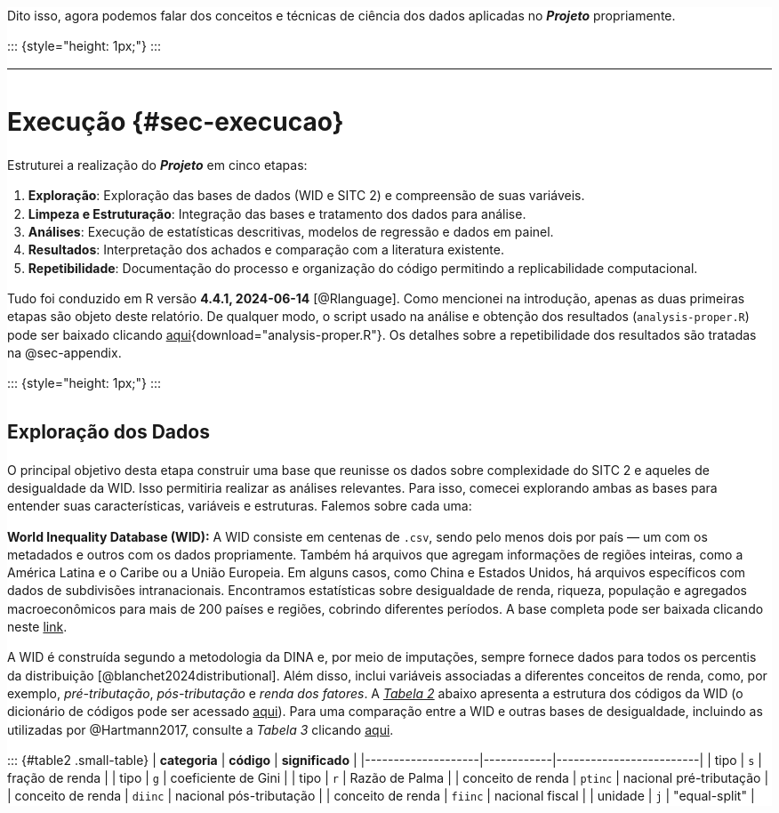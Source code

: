 Dito isso, agora podemos falar dos conceitos e técnicas de ciência dos dados aplicadas no ***Projeto*** propriamente.

::: {style="height: 1px;"}
:::

------------------------------------------------------------------------

# Execução {#sec-execucao}

Estruturei a realização do ***Projeto*** em cinco etapas:

1)  **Exploração**: Exploração das bases de dados (WID e SITC 2) e compreensão de suas variáveis.
2)  **Limpeza e Estruturação**: Integração das bases e tratamento dos dados para análise.
3)  **Análises**: Execução de estatísticas descritivas, modelos de regressão e dados em painel.
4)  **Resultados**: Interpretação dos achados e comparação com a literatura existente.
5)  **Repetibilidade**: Documentação do processo e organização do código permitindo a replicabilidade computacional.

Tudo foi conduzido em R versão **4.4.1, 2024-06-14** [@Rlanguage]. Como mencionei na introdução, apenas as duas primeiras etapas são objeto deste relatório. De qualquer modo, o script usado na análise e obtenção dos resultados (`analysis-proper.R`) pode ser baixado clicando [aqui](analysis-proper.R){download="analysis-proper.R"}. Os detalhes sobre a repetibilidade dos resultados são tratadas na @sec-appendix.

::: {style="height: 1px;"}
:::

## Exploração dos Dados

O principal objetivo desta etapa construir uma base que reunisse os dados sobre complexidade do SITC 2 e aqueles de desigualdade da WID. Isso permitiria realizar as análises relevantes. Para isso, comecei explorando ambas as bases para entender suas características, variáveis e estruturas. Falemos sobre cada uma:

**World Inequality Database (WID):** A WID consiste em centenas de `.csv`, sendo pelo menos dois por país — um com os metadados e outros com os dados propriamente. Também há arquivos que agregam informações de regiões inteiras, como a América Latina e o Caribe ou a União Europeia. Em alguns casos, como China e Estados Unidos, há arquivos específicos com dados de subdivisões intranacionais. Encontramos estatísticas sobre desigualdade de renda, riqueza, população e agregados macroeconômicos para mais de 200 países e regiões, cobrindo diferentes períodos. A base completa pode ser baixada clicando neste [link](https://wid.world/data/). 

A WID é construída segundo a metodologia da DINA e, por meio de imputações, sempre fornece dados para todos os percentis da distribuição [@blanchet2024distributional]. Além disso, inclui variáveis associadas a diferentes conceitos de renda, como, por exemplo, *pré-tributação*, *pós-tributação* e *renda dos fatores*. A [*Tabela 2*](#table2) abaixo apresenta a estrutura dos códigos da WID (o dicionário de códigos pode ser acessado [aqui](https://wid.world/codes-dictionary/)). Para uma comparação entre a WID e outras bases de desigualdade, incluindo as utilizadas por @Hartmann2017, consulte a *Tabela 3* clicando <a href="table_db_md.png" target="_blank">aqui</a>.


::: {#table2 .small-table}
| **categoria**      | **código** | **significado**         |
|--------------------|------------|-------------------------|
| tipo               | `s`        | fração de renda         |
| tipo               | `g`        | coeficiente de Gini     |
| tipo               | `r`        | Razão de Palma          |
| conceito de renda  | `ptinc`    | nacional pré-tributação |
| conceito de renda  | `diinc`    | nacional pós-tributação |
| conceito de renda  | `fiinc`    | nacional fiscal         |
| unidade            | `j`        | "equal-split"           |

[^1]: A WID contém um total de 57.208.488 observações distribuídas entre 1.793 variáveis, cobrindo o período de 1807 a 2023. A média dos anos com observações na base é 1999, com um desvio padrão de 20 anos. O primeiro quartil (Q25) corresponde ao ano de 1990, a mediana situa-se em 2002 e o terceiro quartil (Q75) em 2012. O número de anos com dados disponíveis por país também varia consideravelmente: o mínimo é 43 anos, enquanto o máximo chega a 214. Em média, cada país possui informações cobrindo 87 anos, com os seguintes quartis: Q25 = 44 anos, Q50 = 74 anos e Q75 = 95 anos.